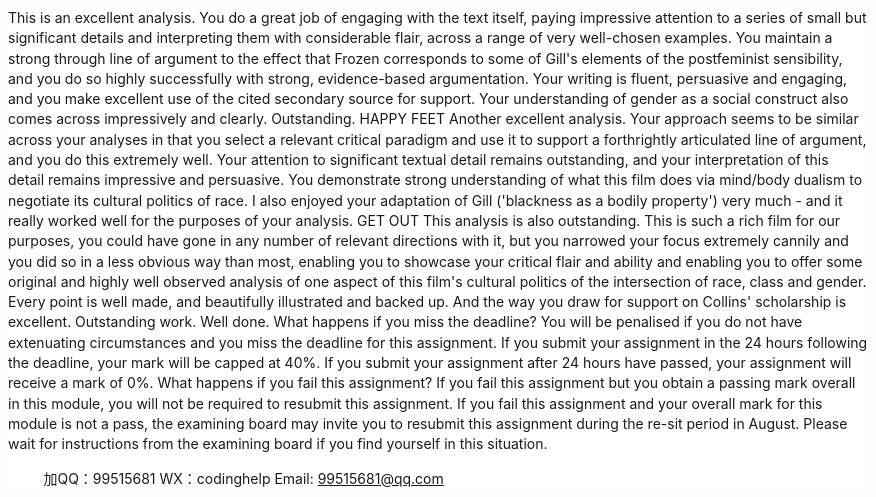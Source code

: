 This is an excellent analysis. You do a great job of engaging with the text itself, paying impressive attention to a series of small but significant details and interpreting them with considerable flair, across a range of very well-chosen examples. You maintain a strong through line of argument to the effect that Frozen corresponds to some of Gill's elements of the postfeminist sensibility, and you do so highly successfully with strong, evidence-based argumentation. Your writing is fluent, persuasive and engaging, and you make excellent use of the cited secondary source for support. Your understanding of gender as a social construct also comes across impressively and clearly. Outstanding.
HAPPY FEET
Another excellent analysis. Your approach seems to be similar across your analyses in that you select a relevant critical paradigm and use it to support a forthrightly articulated line of argument, and you do this extremely well. Your attention to significant textual detail remains outstanding, and your interpretation of this detail remains impressive and persuasive. You demonstrate strong understanding of what this film does via mind/body dualism to negotiate its cultural politics of race. I also enjoyed your adaptation of Gill ('blackness as a bodily property') very much - and it really worked well for the purposes of your analysis.
GET OUT
This analysis is also outstanding. This is such a rich film for our purposes, you could have gone in any number of relevant directions with it, but you narrowed your focus extremely cannily and you did so in a less obvious way than most, enabling you to showcase your critical flair and ability and enabling you to offer some original and highly well observed analysis of one aspect of this film's cultural politics of the intersection of race, class and gender. Every point is well made, and beautifully illustrated and backed up. And the way you draw for support on Collins' scholarship is excellent. Outstanding work. Well done.
What happens if you miss the deadline? 
You will be penalised if you do not have extenuating circumstances and you miss the deadline for this assignment. If you submit your assignment in the 24 hours following the deadline, your mark will be capped at 40%. If you submit your assignment after 24 hours have passed, your assignment will receive a mark of 0%.
What happens if you fail this assignment? 
If you fail this assignment but you obtain a passing mark overall in this module, you will not be required to resubmit this assignment.
If you fail this assignment and your overall mark for this module is not a pass, the examining board may invite you to resubmit this assignment during the re-sit period in August. Please wait for instructions from the examining board if you find yourself in this situation.

         
加QQ：99515681  WX：codinghelp  Email: 99515681@qq.com
